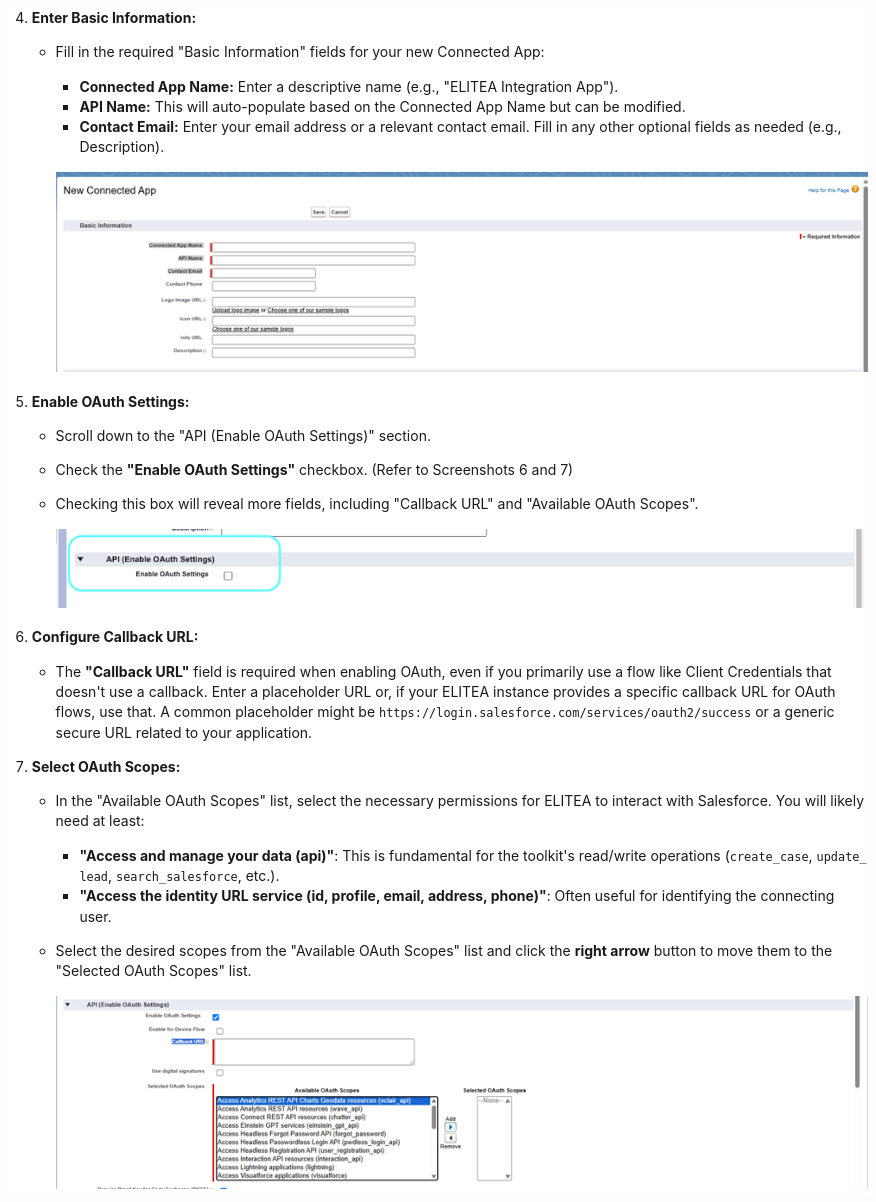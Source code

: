 4.  **Enter Basic Information:**
    *   Fill in the required "Basic Information" fields for your new Connected App:
        *   **Connected App Name:** Enter a descriptive name (e.g., "ELITEA Integration App").
        *   **API Name:** This will auto-populate based on the Connected App Name but can be modified.
        *   **Contact Email:** Enter your email address or a relevant contact email.
            Fill in any other optional fields as needed (e.g., Description). 

        ![SalesForce_AppData](../../img/integrations/toolkits/salesforces/SalesForce_AppData.png)

5.  **Enable OAuth Settings:**
    *   Scroll down to the "API (Enable OAuth Settings)" section.
    *   Check the **"Enable OAuth Settings"** checkbox. (Refer to Screenshots 6 and 7)
    *   Checking this box will reveal more fields, including "Callback URL" and "Available OAuth Scopes".

        ![SalesForce_EnableOAuthSettings](../../img/integrations/toolkits/salesforces/SalesForce_EnableOAuthSettings.png)

6.  **Configure Callback URL:**
    *   The **"Callback URL"** field is required when enabling OAuth, even if you primarily use a flow like Client Credentials that doesn't use a callback. Enter a placeholder URL or, if your ELITEA instance provides a specific callback URL for OAuth flows, use that. A common placeholder might be `https://login.salesforce.com/services/oauth2/success` or a generic secure URL related to your application. 

7.  **Select OAuth Scopes:**
    *   In the "Available OAuth Scopes" list, select the necessary permissions for ELITEA to interact with Salesforce. You will likely need at least:
        *   **"Access and manage your data (api)"**: This is fundamental for the toolkit's read/write operations (`create_case`, `update_lead`, `search_salesforce`, etc.).
        *   **"Access the identity URL service (id, profile, email, address, phone)"**: Often useful for identifying the connecting user.
    *   Select the desired scopes from the "Available OAuth Scopes" list and click the **right arrow** button to move them to the "Selected OAuth Scopes" list. 

        ![SalesForce_EnableOAuth_Scope](../../img/integrations/toolkits/salesforces/SalesForce_OAuthScope.png)
